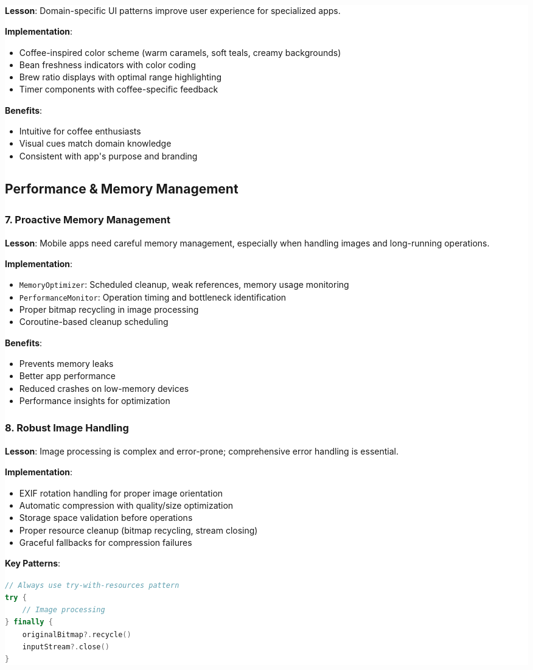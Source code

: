 **Lesson**: Domain-specific UI patterns improve user experience for specialized apps.

**Implementation**:
- Coffee-inspired color scheme (warm caramels, soft teals, creamy backgrounds)
- Bean freshness indicators with color coding
- Brew ratio displays with optimal range highlighting
- Timer components with coffee-specific feedback

**Benefits**:
- Intuitive for coffee enthusiasts
- Visual cues match domain knowledge
- Consistent with app's purpose and branding

## Performance & Memory Management

### 7. Proactive Memory Management

**Lesson**: Mobile apps need careful memory management, especially when handling images and long-running operations.

**Implementation**:
- `MemoryOptimizer`: Scheduled cleanup, weak references, memory usage monitoring
- `PerformanceMonitor`: Operation timing and bottleneck identification
- Proper bitmap recycling in image processing
- Coroutine-based cleanup scheduling

**Benefits**:
- Prevents memory leaks
- Better app performance
- Reduced crashes on low-memory devices
- Performance insights for optimization

### 8. Robust Image Handling

**Lesson**: Image processing is complex and error-prone; comprehensive error handling is essential.

**Implementation**:
- EXIF rotation handling for proper image orientation
- Automatic compression with quality/size optimization
- Storage space validation before operations
- Proper resource cleanup (bitmap recycling, stream closing)
- Graceful fallbacks for compression failures

**Key Patterns**:
```kotlin
// Always use try-with-resources pattern
try {
    // Image processing
} finally {
    originalBitmap?.recycle()
    inputStream?.close()
}
```
